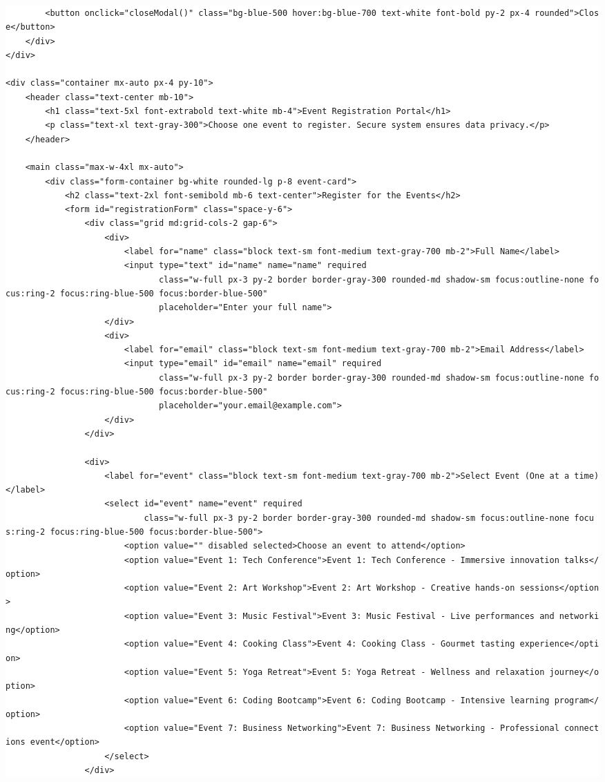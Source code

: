             <button onclick="closeModal()" class="bg-blue-500 hover:bg-blue-700 text-white font-bold py-2 px-4 rounded">Close</button>
        </div>
    </div>

    <div class="container mx-auto px-4 py-10">
        <header class="text-center mb-10">
            <h1 class="text-5xl font-extrabold text-white mb-4">Event Registration Portal</h1>
            <p class="text-xl text-gray-300">Choose one event to register. Secure system ensures data privacy.</p>
        </header>

        <main class="max-w-4xl mx-auto">
            <div class="form-container bg-white rounded-lg p-8 event-card">
                <h2 class="text-2xl font-semibold mb-6 text-center">Register for the Events</h2>
                <form id="registrationForm" class="space-y-6">
                    <div class="grid md:grid-cols-2 gap-6">
                        <div>
                            <label for="name" class="block text-sm font-medium text-gray-700 mb-2">Full Name</label>
                            <input type="text" id="name" name="name" required 
                                   class="w-full px-3 py-2 border border-gray-300 rounded-md shadow-sm focus:outline-none focus:ring-2 focus:ring-blue-500 focus:border-blue-500"
                                   placeholder="Enter your full name">
                        </div>
                        <div>
                            <label for="email" class="block text-sm font-medium text-gray-700 mb-2">Email Address</label>
                            <input type="email" id="email" name="email" required 
                                   class="w-full px-3 py-2 border border-gray-300 rounded-md shadow-sm focus:outline-none focus:ring-2 focus:ring-blue-500 focus:border-blue-500"
                                   placeholder="your.email@example.com">
                        </div>
                    </div>
                    
                    <div>
                        <label for="event" class="block text-sm font-medium text-gray-700 mb-2">Select Event (One at a time)</label>
                        <select id="event" name="event" required 
                                class="w-full px-3 py-2 border border-gray-300 rounded-md shadow-sm focus:outline-none focus:ring-2 focus:ring-blue-500 focus:border-blue-500">
                            <option value="" disabled selected>Choose an event to attend</option>
                            <option value="Event 1: Tech Conference">Event 1: Tech Conference - Immersive innovation talks</option>
                            <option value="Event 2: Art Workshop">Event 2: Art Workshop - Creative hands-on sessions</option>
                            <option value="Event 3: Music Festival">Event 3: Music Festival - Live performances and networking</option>
                            <option value="Event 4: Cooking Class">Event 4: Cooking Class - Gourmet tasting experience</option>
                            <option value="Event 5: Yoga Retreat">Event 5: Yoga Retreat - Wellness and relaxation journey</option>
                            <option value="Event 6: Coding Bootcamp">Event 6: Coding Bootcamp - Intensive learning program</option>
                            <option value="Event 7: Business Networking">Event 7: Business Networking - Professional connections event</option>
                        </select>
                    </div>
                    